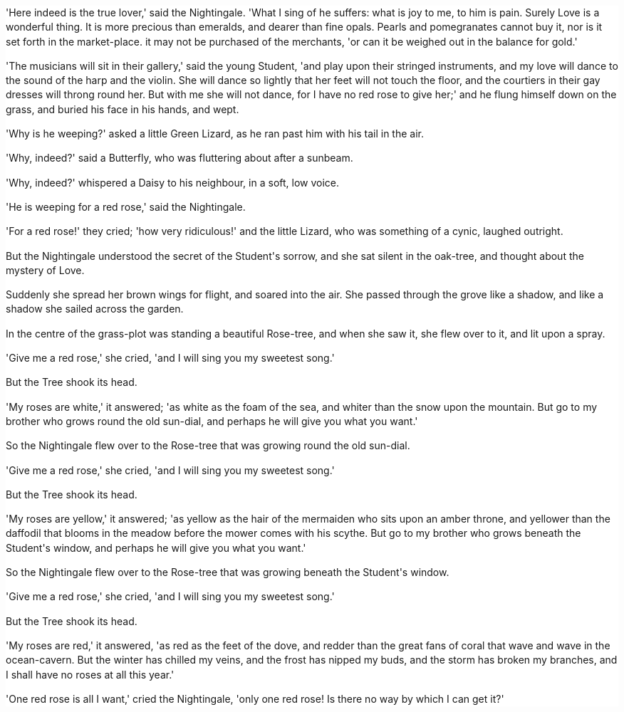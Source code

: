 'Here indeed is the true lover,' said the Nightingale. 'What I sing of he suffers: what is joy to me, to him is pain. Surely Love is a wonderful thing. It is more precious than emeralds, and dearer than fine opals. Pearls and pomegranates cannot buy it, nor is it set forth in the market-place. it may not be purchased of the merchants, 'or can it be weighed out in the balance for gold.'

'The musicians will sit in their gallery,' said the young Student, 'and play upon their stringed instruments, and my love will dance to the sound of the harp and the violin. She will dance so lightly that her feet will not touch the floor, and the courtiers in their gay dresses will throng round her. But with me she will not dance, for I have no red rose to give her;' and he flung himself down on the grass, and buried his face in his hands, and wept.

'Why is he weeping?' asked a little Green Lizard, as he ran past him with his tail in the air.

'Why, indeed?' said a Butterfly, who was fluttering about after a sunbeam.

'Why, indeed?' whispered a Daisy to his neighbour, in a soft, low voice.

'He is weeping for a red rose,' said the Nightingale.

'For a red rose!' they cried; 'how very ridiculous!' and the little Lizard, who was something of a cynic, laughed outright.

But the Nightingale understood the secret of the Student's sorrow, and she sat silent in the oak-tree, and thought about the mystery of Love.

Suddenly she spread her brown wings for flight, and soared into the air. She passed through the grove like a shadow, and like a shadow she sailed across the garden.

In the centre of the grass-plot was standing a beautiful Rose-tree, and when she saw it, she flew over to it, and lit upon a spray.

'Give me a red rose,' she cried, 'and I will sing you my sweetest song.'

But the Tree shook its head.

'My roses are white,' it answered; 'as white as the foam of the sea, and whiter than the snow upon the mountain. But go to my brother who grows round the old sun-dial, and perhaps he will give you what you want.'

So the Nightingale flew over to the Rose-tree that was growing round the old sun-dial.

'Give me a red rose,' she cried, 'and I will sing you my sweetest song.'

But the Tree shook its head.

'My roses are yellow,' it answered; 'as yellow as the hair of the mermaiden who sits upon an amber throne, and yellower than the daffodil that blooms in the meadow before the mower comes with his scythe. But go to my brother who grows beneath the Student's window, and perhaps he will give you what you want.'

So the Nightingale flew over to the Rose-tree that was growing beneath the Student's window.

'Give me a red rose,' she cried, 'and I will sing you my sweetest song.'

But the Tree shook its head.

'My roses are red,' it answered, 'as red as the feet of the dove, and redder than the great fans of coral that wave and wave in the ocean-cavern. But the winter has chilled my veins, and the frost has nipped my buds, and the storm has broken my branches, and I shall have no roses at all this year.'

'One red rose is all I want,' cried the Nightingale, 'only one red rose! Is there no way by which I can get it?'
